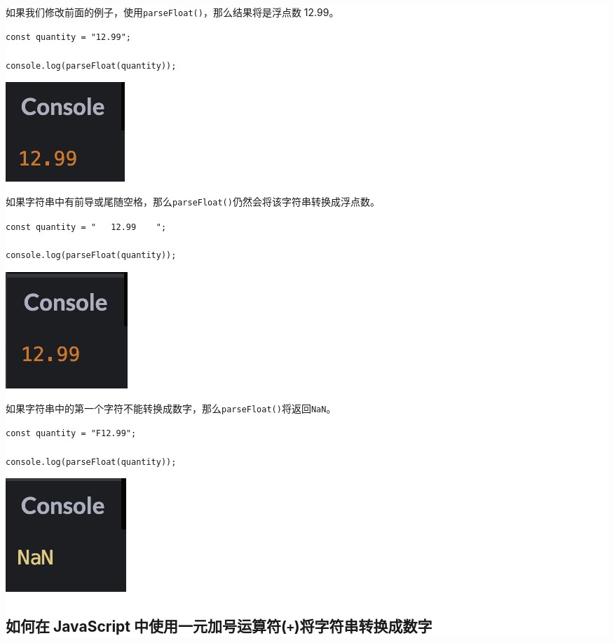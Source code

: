 如果我们修改前面的例子，使用`parseFloat()`，那么结果将是浮点数 12.99。

```
const quantity = "12.99";

console.log(parseFloat(quantity));
```

![Screen-Shot-2022-05-01-at-10.55.03-AM](img/089a184601810d4705b7296b2472bcf7.png)

如果字符串中有前导或尾随空格，那么`parseFloat()`仍然会将该字符串转换成浮点数。

```
const quantity = "   12.99    ";

console.log(parseFloat(quantity));
```

![Screen-Shot-2022-05-01-at-11.05.35-AM](img/055a3b4e83c3a10264351b5427c0c91c.png)

如果字符串中的第一个字符不能转换成数字，那么`parseFloat()`将返回`NaN`。

```
const quantity = "F12.99";

console.log(parseFloat(quantity));
```

![Screen-Shot-2022-05-01-at-11.08.33-AM](img/e298eb45a571db28960814d39dee0d7c.png)

## 如何在 JavaScript 中使用一元加号运算符(`+`)将字符串转换成数字
